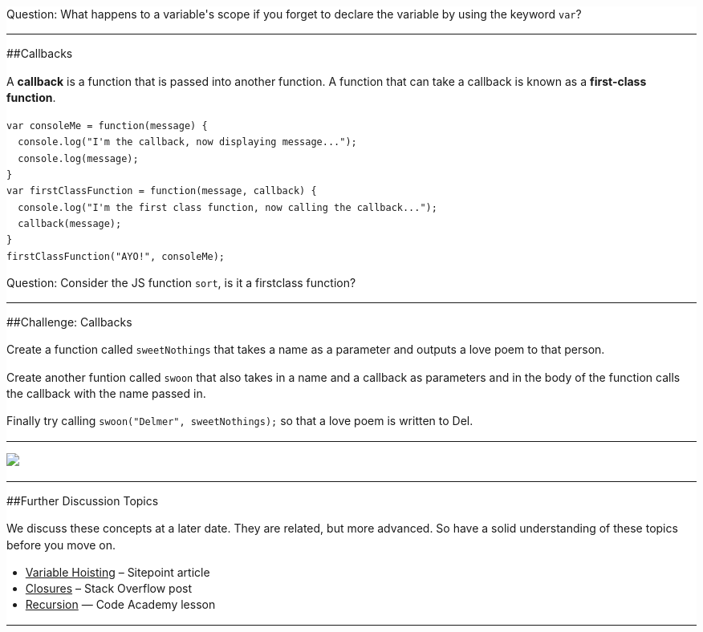 Question: What happens to a variable's scope if you forget to declare the variable by using the keyword `var`?

---

##Callbacks

A **callback** is a function that is passed into another function. A function that can take a callback is known as a **first-class function**.

```
var consoleMe = function(message) {
  console.log("I'm the callback, now displaying message...");
  console.log(message);
}
var firstClassFunction = function(message, callback) {
  console.log("I'm the first class function, now calling the callback...");
  callback(message);
}
firstClassFunction("AYO!", consoleMe);
```

Question: Consider the JS function `sort`, is it a firstclass function?

---

##Challenge: Callbacks

Create a function called `sweetNothings` that takes a name as a parameter and outputs a love poem to that person.

Create another funtion called `swoon` that also takes in a name and a callback as parameters and in the body of the function calls the callback with the name passed in.

Finally try calling `swoon("Delmer", sweetNothings);` so that a love poem is written to Del.

---
<img src="http://i.giphy.com/dsKnRuALlWsZG.gif" style="width:350px">

---

##Further Discussion Topics

We discuss these concepts at a later date. They are related, but more advanced. So have a solid understanding of these topics before you move on.

* [Variable Hoisting](http://www.sitepoint.com/demystifying-javascript-variable-scope-hoisting/#hoisting) – Sitepoint article
* [Closures](http://stackoverflow.com/questions/111102/how-do-javascript-closures-work#answer-111200) – Stack Overflow post
* [Recursion](http://www.codecademy.com/courses/javascript-lesson-205/0/1) — Code Academy lesson

---

